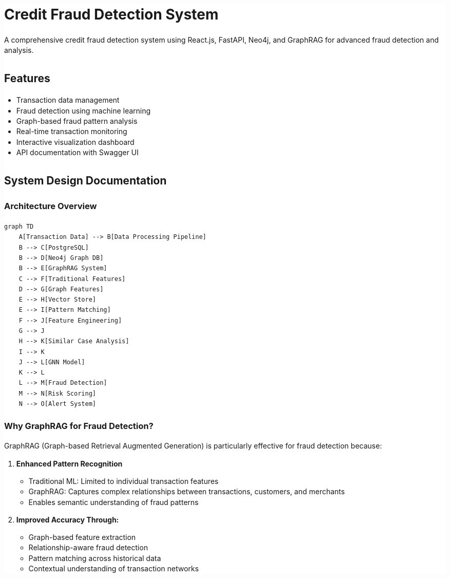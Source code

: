 # Credit Fraud Detection System

A comprehensive credit fraud detection system using React.js, FastAPI, Neo4j, and GraphRAG for advanced fraud detection and analysis.

## Features

- Transaction data management
- Fraud detection using machine learning
- Graph-based fraud pattern analysis
- Real-time transaction monitoring
- Interactive visualization dashboard
- API documentation with Swagger UI

## System Design Documentation

### Architecture Overview

```mermaid
graph TD
    A[Transaction Data] --> B[Data Processing Pipeline]
    B --> C[PostgreSQL]
    B --> D[Neo4j Graph DB]
    B --> E[GraphRAG System]
    C --> F[Traditional Features]
    D --> G[Graph Features]
    E --> H[Vector Store]
    E --> I[Pattern Matching]
    F --> J[Feature Engineering]
    G --> J
    H --> K[Similar Case Analysis]
    I --> K
    J --> L[GNN Model]
    K --> L
    L --> M[Fraud Detection]
    M --> N[Risk Scoring]
    N --> O[Alert System]
```

### Why GraphRAG for Fraud Detection?

GraphRAG (Graph-based Retrieval Augmented Generation) is particularly effective for fraud detection because:

1. **Enhanced Pattern Recognition**
   - Traditional ML: Limited to individual transaction features
   - GraphRAG: Captures complex relationships between transactions, customers, and merchants
   - Enables semantic understanding of fraud patterns

2. **Improved Accuracy Through:**
   - Graph-based feature extraction
   - Relationship-aware fraud detection
   - Pattern matching across historical data
   - Contextual understanding of transaction networks
